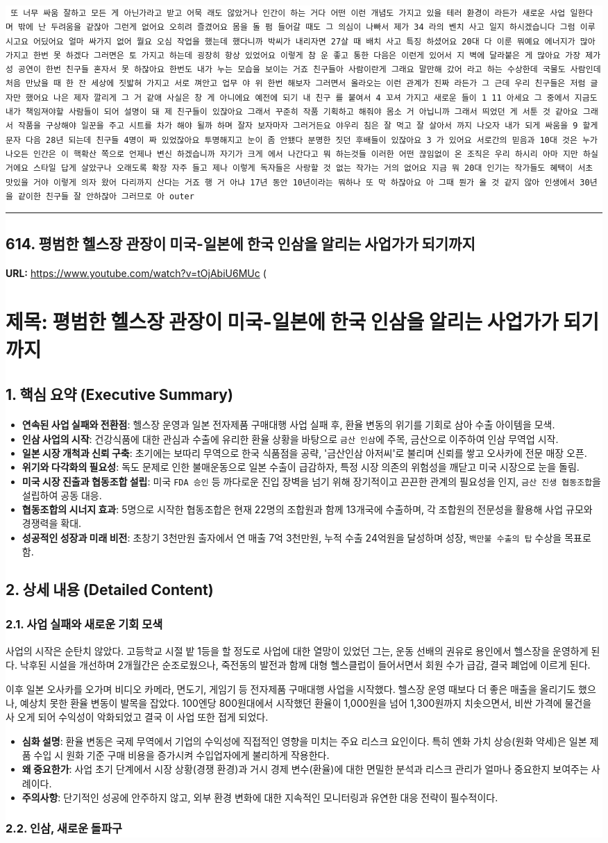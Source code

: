 ```
 또 너무 싸움 잘하고 모든 게 아닌가라고 받고 어묵 래도 않았거나 인간이 하는 거다 어떤 이런 개념도 가지고 있을 테러 환경이 라든가 새로운 사업 일한다 며 밖에 난 두려움을 같잖아 그런게 없어요 오히려 즐겼어요 몸을 돌 펌 들어갈 때도 그 의심이 나빠서 제가 34 라의 벤치 사고 일지 하시겠습니다 그럼 이루시고요 어딨어요 얼마 싸가지 없어 뭘요 오심 작업을 했는데 했다니까 박씨가 내리자면 27살 때 배치 사고 특징 하셨어요 20대 다 이룬 뭐예요 에너지가 많아 가지고 한번 못 하겠다 그러면은 토 가지고 하는데 굉장히 항상 있었어요 이렇게 참 운 좋고 통한 다음은 이런게 있어서 지 벽에 달라붙은 게 많아요 가장 제가 성 공연이 한번 친구들 혼자서 못 하잖아요 한번도 내가 누는 모습을 보이는 거죠 친구들아 사람이란게 그래요 말만해 갔어 라고 하는 수상한데 국물도 사람인데 처음 만났을 때 한 잔 세상에 짓밟혀 가지고 서로 껴안고 업무 야 위 한번 해보자 그러면서 올라오는 이런 관계가 진짜 라든가 그 근데 우리 친구들은 저럼 글자만 했어요 나은 제자 깔리게 그 거 같애 사실은 창 게 아니에요 예전에 되기 내 친구 를 붙여서 4 꼬셔 가지고 새로운 들이 1 11 아세요 그 중에서 지금도 내가 책임져야할 사람들이 되어 설명이 돼 제 친구들이 있잖아요 그래서 꾸준히 작품 기획하고 해줘야 몸소 거 아닙니까 그래서 띄었던 게 서툰 것 같아요 그래서 작품을 구상해야 일꾼을 주고 시트를 차가 해야 될까 하며 잘자 보자마자 그러거든요 야우리 침은 잘 먹고 잘 살아서 까지 나오자 내가 되게 싸움을 9 할게 문자 다음 28년 되는데 친구들 4명이 짜 있었잖아요 투명해지고 눈이 좀 안됐다 분명한 짓던 후배들이 있잖아요 3 가 있어요 서로간의 믿음과 10대 것은 누가 나오든 인간은 이 핵확산 쪽으로 언제나 변신 하겠습니까 자기가 크게 에서 나간다고 뭐 하는것들 이러한 어떤 끊임없이 온 조직은 우리 하시리 아마 지만 하실 거에요 스타일 답게 살았구나 오래도록 확장 자주 들고 제나 이렇게 독자들은 사랑할 것 없는 작가는 거의 없어요 지금 뭐 20대 인기는 작가들도 혜택이 서초 맛있을 거야 이렇게 의자 왔어 다리까지 산다는 거죠 행 거 아냐 17년 동안 10년이라는 뭐하나 또 막 하잖아요 아 그때 뭔가 올 것 같지 않아 인생에서 30년을 같이한 친구들 잘 안하잖아 그러므로 아 outer
```
---

## 614. 평범한 헬스장 관장이 미국-일본에 한국 인삼을 알리는 사업가가 되기까지
**URL:** https://www.youtube.com/watch?v=tOjAbiU6MUc    (


# 제목: 평범한 헬스장 관장이 미국-일본에 한국 인삼을 알리는 사업가가 되기까지

## 1. 핵심 요약 (Executive Summary)

*   **연속된 사업 실패와 전환점**: 헬스장 운영과 일본 전자제품 구매대행 사업 실패 후, 환율 변동의 위기를 기회로 삼아 수출 아이템을 모색.
*   **인삼 사업의 시작**: 건강식품에 대한 관심과 수출에 유리한 환율 상황을 바탕으로 `금산 인삼`에 주목, 금산으로 이주하여 인삼 무역업 시작.
*   **일본 시장 개척과 신뢰 구축**: 초기에는 보따리 무역으로 한국 식품점을 공략, '금산인삼 아저씨'로 불리며 신뢰를 쌓고 오사카에 전문 매장 오픈.
*   **위기와 다각화의 필요성**: 독도 문제로 인한 불매운동으로 일본 수출이 급감하자, 특정 시장 의존의 위험성을 깨닫고 미국 시장으로 눈을 돌림.
*   **미국 시장 진출과 협동조합 설립**: 미국 `FDA 승인` 등 까다로운 진입 장벽을 넘기 위해 장기적이고 끈끈한 관계의 필요성을 인지, `금산 진생 협동조합`을 설립하여 공동 대응.
*   **협동조합의 시너지 효과**: 5명으로 시작한 협동조합은 현재 22명의 조합원과 함께 13개국에 수출하며, 각 조합원의 전문성을 활용해 사업 규모와 경쟁력을 확대.
*   **성공적인 성장과 미래 비전**: 초창기 3천만원 출자에서 연 매출 7억 3천만원, 누적 수출 24억원을 달성하며 성장, `백만불 수출의 탑` 수상을 목표로 함.

## 2. 상세 내용 (Detailed Content)

### 2.1. 사업 실패와 새로운 기회 모색

사업의 시작은 순탄치 않았다. 고등학교 시절 밭 1등을 할 정도로 사업에 대한 열망이 있었던 그는, 운동 선배의 권유로 용인에서 헬스장을 운영하게 된다. 낙후된 시설을 개선하며 2개월간은 순조로웠으나, 죽전동의 발전과 함께 대형 헬스클럽이 들어서면서 회원 수가 급감, 결국 폐업에 이르게 된다.

이후 일본 오사카를 오가며 비디오 카메라, 면도기, 게임기 등 전자제품 구매대행 사업을 시작했다. 헬스장 운영 때보다 더 좋은 매출을 올리기도 했으나, 예상치 못한 환율 변동이 발목을 잡았다. 100엔당 800원대에서 시작했던 환율이 1,000원을 넘어 1,300원까지 치솟으면서, 비싼 가격에 물건을 사 오게 되어 수익성이 악화되었고 결국 이 사업 또한 접게 되었다.

*   **심화 설명**: 환율 변동은 국제 무역에서 기업의 수익성에 직접적인 영향을 미치는 주요 리스크 요인이다. 특히 엔화 가치 상승(원화 약세)은 일본 제품 수입 시 원화 기준 구매 비용을 증가시켜 수입업자에게 불리하게 작용한다.
*   **왜 중요한가**: 사업 초기 단계에서 시장 상황(경쟁 환경)과 거시 경제 변수(환율)에 대한 면밀한 분석과 리스크 관리가 얼마나 중요한지 보여주는 사례이다.
*   **주의사항**: 단기적인 성공에 안주하지 않고, 외부 환경 변화에 대한 지속적인 모니터링과 유연한 대응 전략이 필수적이다.

### 2.2. 인삼, 새로운 돌파구
